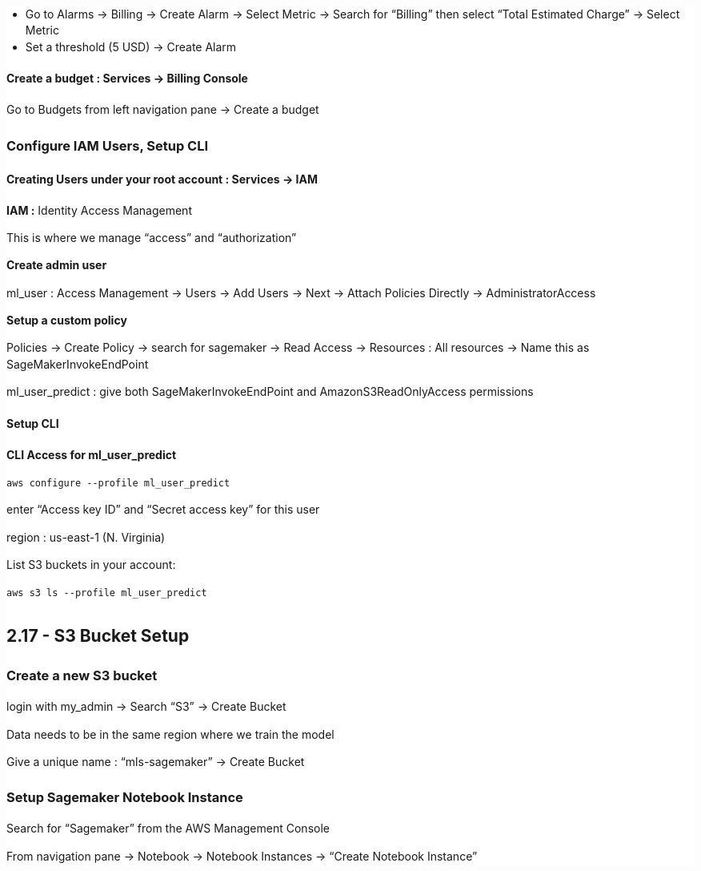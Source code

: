 - Go to Alarms → Billing → Create Alarm → Select Metric → Search for “Billing” then select “Total Estimated Charge” → Select Metric
- Set a threshold (5 USD) → Create Alarm

#### Create a budget : Services → Billing Console

Go to Budgets from left navigation pane → Create a budget

### Configure IAM Users, Setup CLI

#### Creating Users under your root account : Services → IAM

**IAM :** Identity Access Management

This is where we manage “access” and “authorization”

**Create admin user**

ml_user : Access Management → Users → Add Users → Next → Attach Policies Directly → AdministratorAccess

**Setup a custom policy**

Policies → Create Policy → search for sagemaker → Read Access → Resources : All resources → Name this as SageMakerInvokeEndPoint

ml_user_predict : give both SageMakerInvokeEndPoint and AmazonS3ReadOnlyAccess permissions

#### Setup CLI

**CLI Access for ml_user_predict**

`aws configure --profile ml_user_predict`

enter “Access key ID” and “Secret access key” for this user

region : us-east-1 (N. Virginia)

List S3 buckets in your account:

`aws s3 ls --profile ml_user_predict`

## 2.17 - S3 Bucket Setup

### Create a new S3 bucket

login with my_admin → Search “S3” → Create Bucket

Data needs to be in the same region where we train the model

Give a unique name : “mls-sagemaker” → Create Bucket

### Setup Sagemaker Notebook Instance

Search for “Sagemaker” from the AWS Management Console

From navigation pane → Notebook → Notebook Instances → “Create Notebook Instance”
